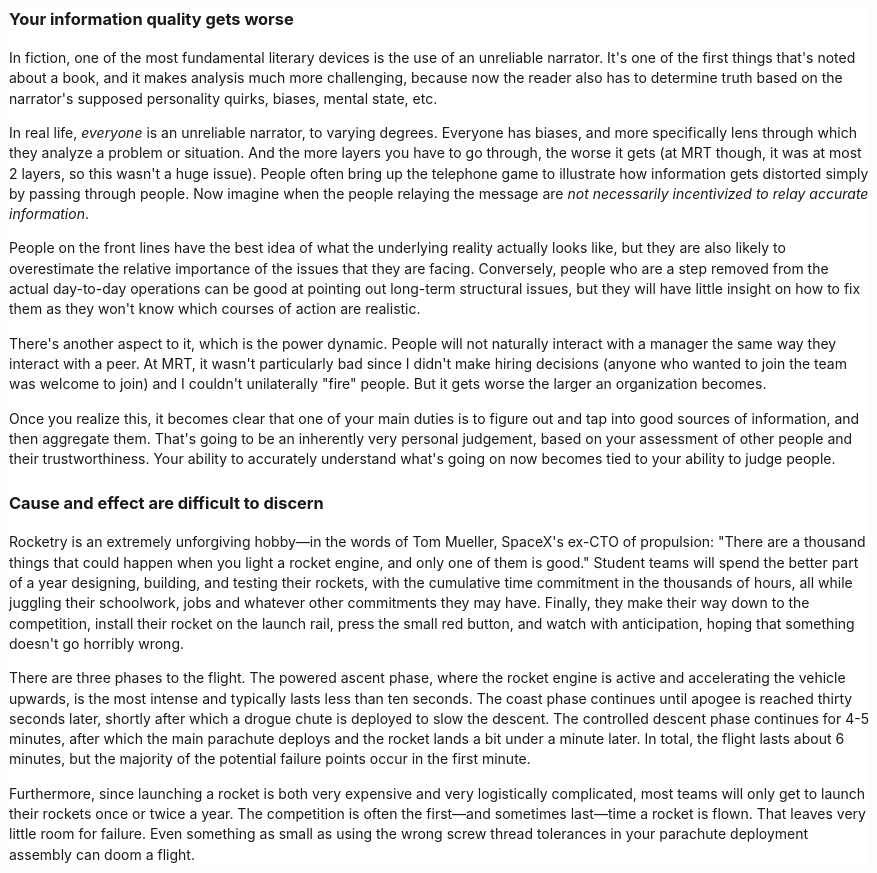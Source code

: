 ### Your information quality gets worse
In fiction, one of the most fundamental literary devices is the use of an unreliable narrator. It's one of the first things that's noted about a book, and it makes analysis much more challenging, because now the reader also has to determine truth based on the narrator's supposed personality quirks, biases, mental state, etc. 

In real life, *everyone* is an unreliable narrator, to varying degrees. Everyone has biases, and more specifically lens through which they analyze a problem or situation. And the more layers you have to go through, the worse it gets (at MRT though, it was at most 2 layers, so this wasn't a huge issue). People often bring up the telephone game to illustrate how information gets distorted simply by passing through people. Now imagine when the people relaying the message are *not necessarily incentivized to relay accurate information*. 

People on the front lines have the best idea of what the underlying reality actually looks like, but they are also likely to overestimate the relative importance of the issues that they are facing. Conversely, people who are a step removed from the actual day-to-day operations can be good at pointing out long-term structural issues, but they will have little insight on how to fix them as they won't know which courses of action are realistic. 

There's another aspect to it, which is the power dynamic. People will not naturally interact with a manager the same way they interact with a peer. At MRT, it wasn't particularly bad since I didn't make hiring decisions (anyone who wanted to join the team was welcome to join) and I couldn't unilaterally "fire" people. But it gets worse the larger an organization becomes. 

Once you realize this, it becomes clear that one of your main duties is to figure out and tap into good sources of information, and then aggregate them. That's going to be an inherently very personal judgement, based on your assessment of other people and their trustworthiness. Your ability to accurately understand what's going on now becomes tied to your ability to judge people. 

### Cause and effect are difficult to discern
Rocketry is an extremely unforgiving hobby&mdash;in the words of Tom Mueller, SpaceX's ex-CTO of propulsion: "There are a thousand things that could happen when you light a rocket engine, and only one of them is good." Student teams will spend the better part of a year designing, building, and testing their rockets, with the cumulative time commitment in the thousands of hours, all while juggling their schoolwork, jobs and whatever other commitments they may have. Finally, they make their way down to the competition, install their rocket on the launch rail, press the small red button, and watch with anticipation, hoping that something doesn't go horribly wrong. 

There are three phases to the flight. The powered ascent phase, where the rocket engine is active and accelerating the vehicle upwards, is the most intense and typically lasts less than ten seconds. The coast phase continues until apogee is reached thirty seconds later, shortly after which a drogue chute is deployed to slow the descent. The controlled descent phase continues for 4-5 minutes, after which the main parachute deploys and the rocket lands a bit under a minute later. In total, the flight lasts about 6 minutes, but the majority of the potential failure points occur in the first minute.

Furthermore, since launching a rocket is both very expensive and very logistically complicated, most teams will only get to launch their rockets once or twice a year. The competition is often the first&mdash;and sometimes last&mdash;time a rocket is flown. That leaves very little room for failure. Even something as small as using the wrong screw thread tolerances in your parachute deployment assembly can doom a flight. 
